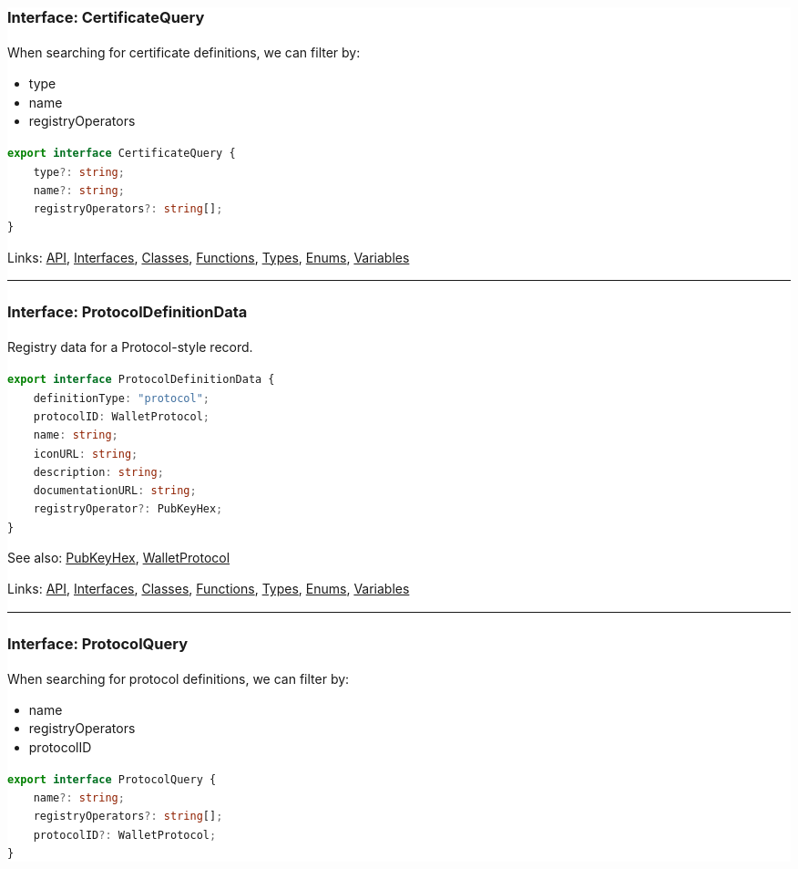 ### Interface: CertificateQuery

When searching for certificate definitions, we can filter by:
 - type
 - name
 - registryOperators

```ts
export interface CertificateQuery {
    type?: string;
    name?: string;
    registryOperators?: string[];
}
```

Links: [API](#api), [Interfaces](#interfaces), [Classes](#classes), [Functions](#functions), [Types](#types), [Enums](#enums), [Variables](#variables)

---
### Interface: ProtocolDefinitionData

Registry data for a Protocol-style record.

```ts
export interface ProtocolDefinitionData {
    definitionType: "protocol";
    protocolID: WalletProtocol;
    name: string;
    iconURL: string;
    description: string;
    documentationURL: string;
    registryOperator?: PubKeyHex;
}
```

See also: [PubKeyHex](#type-pubkeyhex), [WalletProtocol](#type-walletprotocol)

Links: [API](#api), [Interfaces](#interfaces), [Classes](#classes), [Functions](#functions), [Types](#types), [Enums](#enums), [Variables](#variables)

---
### Interface: ProtocolQuery

When searching for protocol definitions, we can filter by:
 - name
 - registryOperators
 - protocolID

```ts
export interface ProtocolQuery {
    name?: string;
    registryOperators?: string[];
    protocolID?: WalletProtocol;
}
```
